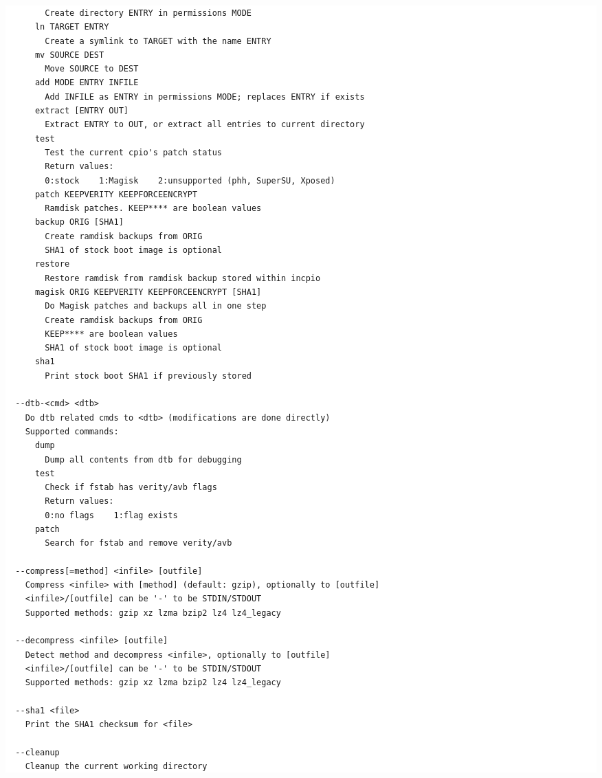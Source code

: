 ```
        Create directory ENTRY in permissions MODE
      ln TARGET ENTRY
        Create a symlink to TARGET with the name ENTRY
      mv SOURCE DEST
        Move SOURCE to DEST
      add MODE ENTRY INFILE
        Add INFILE as ENTRY in permissions MODE; replaces ENTRY if exists
      extract [ENTRY OUT]
        Extract ENTRY to OUT, or extract all entries to current directory
      test
        Test the current cpio's patch status
        Return values:
        0:stock    1:Magisk    2:unsupported (phh, SuperSU, Xposed)
      patch KEEPVERITY KEEPFORCEENCRYPT
        Ramdisk patches. KEEP**** are boolean values
      backup ORIG [SHA1]
        Create ramdisk backups from ORIG
        SHA1 of stock boot image is optional
      restore
        Restore ramdisk from ramdisk backup stored within incpio
      magisk ORIG KEEPVERITY KEEPFORCEENCRYPT [SHA1]
        Do Magisk patches and backups all in one step
        Create ramdisk backups from ORIG
        KEEP**** are boolean values
        SHA1 of stock boot image is optional
      sha1
        Print stock boot SHA1 if previously stored

  --dtb-<cmd> <dtb>
    Do dtb related cmds to <dtb> (modifications are done directly)
    Supported commands:
      dump
        Dump all contents from dtb for debugging
      test
        Check if fstab has verity/avb flags
        Return values:
        0:no flags    1:flag exists
      patch
        Search for fstab and remove verity/avb

  --compress[=method] <infile> [outfile]
    Compress <infile> with [method] (default: gzip), optionally to [outfile]
    <infile>/[outfile] can be '-' to be STDIN/STDOUT
    Supported methods: gzip xz lzma bzip2 lz4 lz4_legacy 

  --decompress <infile> [outfile]
    Detect method and decompress <infile>, optionally to [outfile]
    <infile>/[outfile] can be '-' to be STDIN/STDOUT
    Supported methods: gzip xz lzma bzip2 lz4 lz4_legacy 

  --sha1 <file>
    Print the SHA1 checksum for <file>

  --cleanup
    Cleanup the current working directory
```
